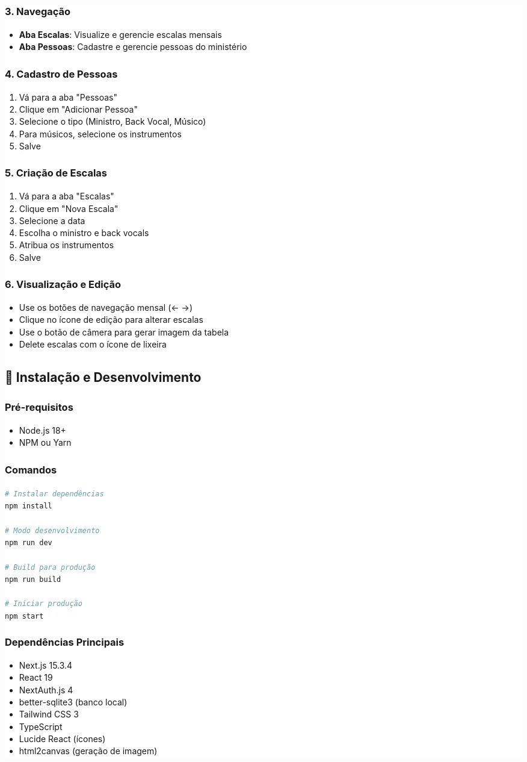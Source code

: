 ### 3. Navegação
- **Aba Escalas**: Visualize e gerencie escalas mensais
- **Aba Pessoas**: Cadastre e gerencie pessoas do ministério

### 4. Cadastro de Pessoas
1. Vá para a aba "Pessoas"
2. Clique em "Adicionar Pessoa"
3. Selecione o tipo (Ministro, Back Vocal, Músico)
4. Para músicos, selecione os instrumentos
5. Salve

### 5. Criação de Escalas
1. Vá para a aba "Escalas"
2. Clique em "Nova Escala"
3. Selecione a data
4. Escolha o ministro e back vocals
5. Atribua os instrumentos
6. Salve

### 6. Visualização e Edição
- Use os botões de navegação mensal (← →)
- Clique no ícone de edição para alterar escalas
- Use o botão de câmera para gerar imagem da tabela
- Delete escalas com o ícone de lixeira

## 🔧 Instalação e Desenvolvimento

### Pré-requisitos
- Node.js 18+ 
- NPM ou Yarn

### Comandos
```bash
# Instalar dependências
npm install

# Modo desenvolvimento
npm run dev

# Build para produção
npm run build

# Iniciar produção
npm start
```

### Dependências Principais
- Next.js 15.3.4
- React 19
- NextAuth.js 4
- better-sqlite3 (banco local)
- Tailwind CSS 3
- TypeScript
- Lucide React (ícones)
- html2canvas (geração de imagem)
